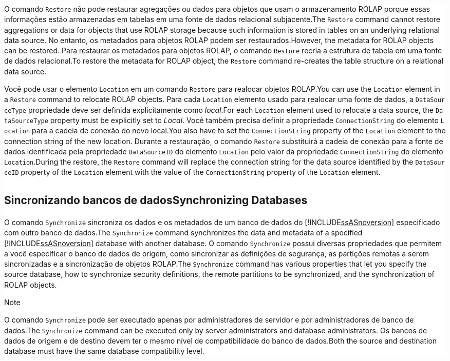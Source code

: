  <span data-ttu-id="0dc51-184">O comando `Restore` não pode restaurar agregações ou dados para objetos que usam o armazenamento ROLAP porque essas informações estão armazenadas em tabelas em uma fonte de dados relacional subjacente.</span><span class="sxs-lookup"><span data-stu-id="0dc51-184">The `Restore` command cannot restore aggregations or data for objects that use ROLAP storage because such information is stored in tables on an underlying relational data source.</span></span> <span data-ttu-id="0dc51-185">No entanto, os metadados para objetos ROLAP podem ser restaurados.</span><span class="sxs-lookup"><span data-stu-id="0dc51-185">However, the metadata for ROLAP objects can be restored.</span></span> <span data-ttu-id="0dc51-186">Para restaurar os metadados para objetos ROLAP, o comando `Restore` recria a estrutura de tabela em uma fonte de dados relacional.</span><span class="sxs-lookup"><span data-stu-id="0dc51-186">To restore the metadata for ROLAP object, the `Restore` command re-creates the table structure on a relational data source.</span></span>  
  
 <span data-ttu-id="0dc51-187">Você pode usar o elemento `Location` em um comando `Restore` para realocar objetos ROLAP.</span><span class="sxs-lookup"><span data-stu-id="0dc51-187">You can use the `Location` element in a `Restore` command to relocate ROLAP objects.</span></span> <span data-ttu-id="0dc51-188">Para cada `Location` elemento usado para realocar uma fonte de dados, a `DataSourceType` propriedade deve ser definida explicitamente como *local*.</span><span class="sxs-lookup"><span data-stu-id="0dc51-188">For each `Location` element used to relocate a data source, the `DataSourceType` property must be explicitly set to *Local*.</span></span> <span data-ttu-id="0dc51-189">Você também precisa definir a propriedade `ConnectionString` do elemento `Location` para a cadeia de conexão do novo local.</span><span class="sxs-lookup"><span data-stu-id="0dc51-189">You also have to set the `ConnectionString` property of the `Location` element to the connection string of the new location.</span></span> <span data-ttu-id="0dc51-190">Durante a restauração, o comando `Restore` substituirá a cadeia de conexão para a fonte de dados identificada pela propriedade `DataSourceID` do elemento `Location` pelo valor da propriedade `ConnectionString` do elemento `Location`.</span><span class="sxs-lookup"><span data-stu-id="0dc51-190">During the restore, the `Restore` command will replace the connection string for the data source identified by the `DataSourceID` property of the `Location` element with the value of the `ConnectionString` property of the `Location` element.</span></span>  
  
##  <a name="synchronizing-databases"></a><a name="synchronizing_databases"></a><span data-ttu-id="0dc51-191">Sincronizando bancos de dados</span><span class="sxs-lookup"><span data-stu-id="0dc51-191">Synchronizing Databases</span></span>  
 <span data-ttu-id="0dc51-192">O comando `Synchronize` sincroniza os dados e os metadados de um banco de dados do [!INCLUDE[ssASnoversion](../../includes/ssasnoversion-md.md)] especificado com outro banco de dados.</span><span class="sxs-lookup"><span data-stu-id="0dc51-192">The `Synchronize` command synchronizes the data and metadata of a specified [!INCLUDE[ssASnoversion](../../includes/ssasnoversion-md.md)] database with another database.</span></span> <span data-ttu-id="0dc51-193">O comando `Synchronize` possui diversas propriedades que permitem a você especificar o banco de dados de origem, como sincronizar as definições de segurança, as partições remotas a serem sincronizadas e a sincronização de objetos ROLAP.</span><span class="sxs-lookup"><span data-stu-id="0dc51-193">The `Synchronize` command has various properties that let you specify the source database, how to synchronize security definitions, the remote partitions to be synchronized, and the synchronization of ROLAP objects.</span></span>  
  
> [!NOTE]  
>  <span data-ttu-id="0dc51-194">O comando `Synchronize` pode ser executado apenas por administradores de servidor e por administradores de banco de dados.</span><span class="sxs-lookup"><span data-stu-id="0dc51-194">The `Synchronize` command can be executed only by server administrators and database administrators.</span></span> <span data-ttu-id="0dc51-195">Os bancos de dados de origem e de destino devem ter o mesmo nível de compatibilidade do banco de dados.</span><span class="sxs-lookup"><span data-stu-id="0dc51-195">Both the source and destination database must have the same database compatibility level.</span></span>  
  